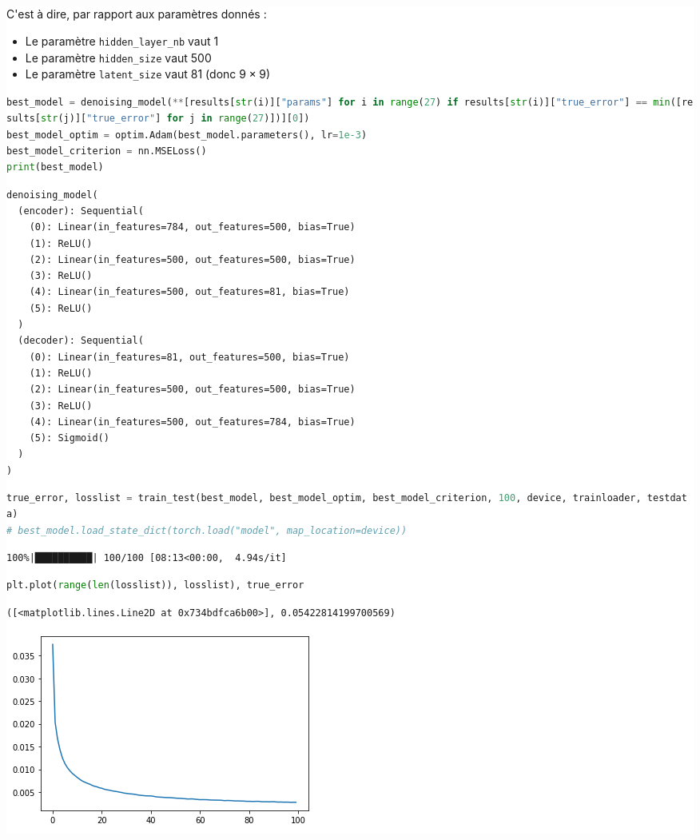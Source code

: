 ```
```
C'est à dire, par rapport aux paramètres donnés :
- Le paramètre `hidden_layer_nb` vaut 1
- Le paramètre `hidden_size` vaut 500
- Le paramètre `latent_size` vaut 81 (donc $9 \times 9$)


```python
best_model = denoising_model(**[results[str(i)]["params"] for i in range(27) if results[str(i)]["true_error"] == min([results[str(j)]["true_error"] for j in range(27)])][0])
best_model_optim = optim.Adam(best_model.parameters(), lr=1e-3)
best_model_criterion = nn.MSELoss()
print(best_model)
```

    denoising_model(
      (encoder): Sequential(
        (0): Linear(in_features=784, out_features=500, bias=True)
        (1): ReLU()
        (2): Linear(in_features=500, out_features=500, bias=True)
        (3): ReLU()
        (4): Linear(in_features=500, out_features=81, bias=True)
        (5): ReLU()
      )
      (decoder): Sequential(
        (0): Linear(in_features=81, out_features=500, bias=True)
        (1): ReLU()
        (2): Linear(in_features=500, out_features=500, bias=True)
        (3): ReLU()
        (4): Linear(in_features=500, out_features=784, bias=True)
        (5): Sigmoid()
      )
    )
    


```python
true_error, losslist = train_test(best_model, best_model_optim, best_model_criterion, 100, device, trainloader, testdata)
# best_model.load_state_dict(torch.load("model", map_location=device))
```

    100%|██████████| 100/100 [08:13<00:00,  4.94s/it]
    


```python
plt.plot(range(len(losslist)), losslist), true_error
```




    ([<matplotlib.lines.Line2D at 0x734bdfca6b00>], 0.05422814199700569)




    
![png](output_36_1.png)